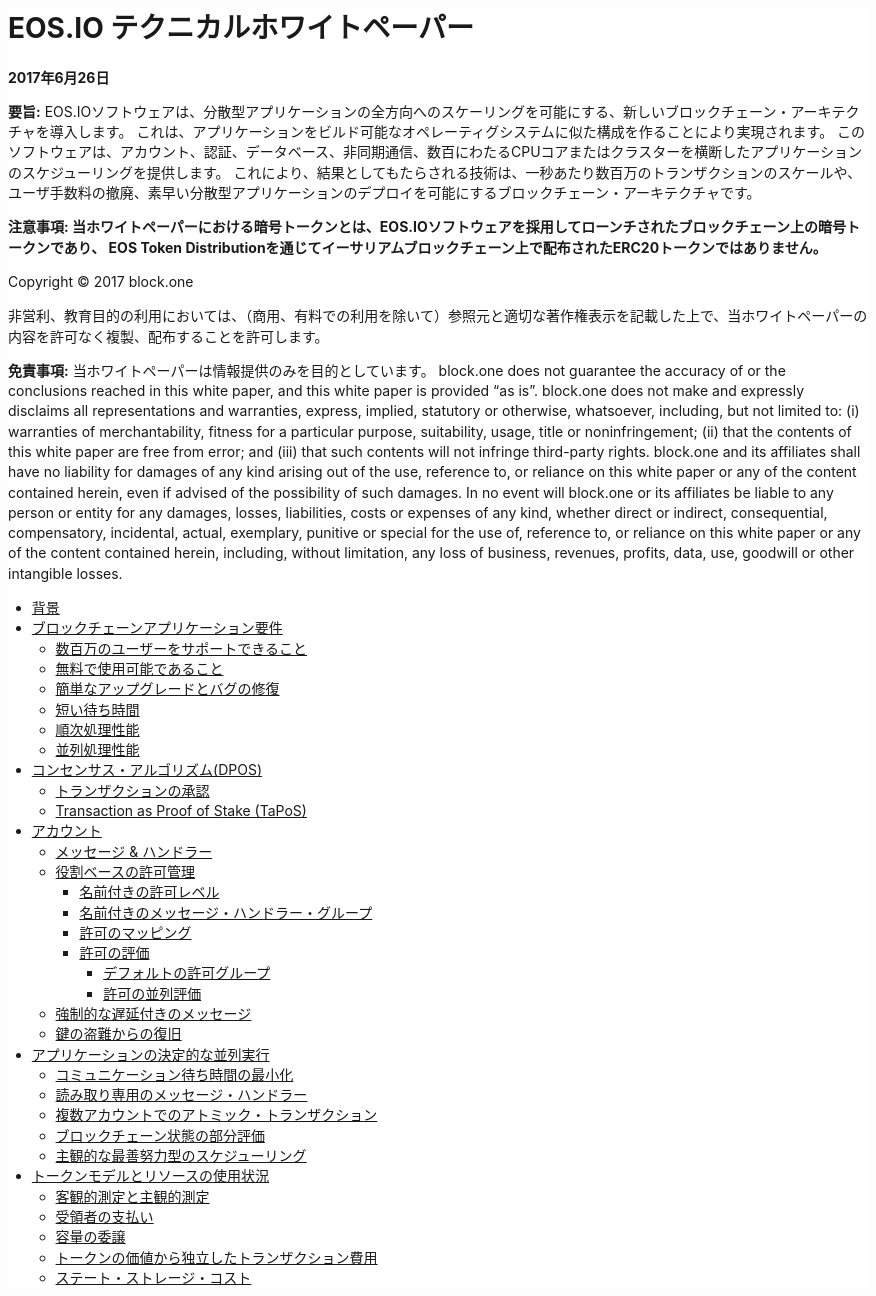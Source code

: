 # EOS.IO テクニカルホワイトペーパー

**2017年6月26日**

**要旨:** EOS.IOソフトウェアは、分散型アプリケーションの全方向へのスケーリングを可能にする、新しいブロックチェーン・アーキテクチャを導入します。 これは、アプリケーションをビルド可能なオペレーティグシステムに似た構成を作ることにより実現されます。 このソフトウェアは、アカウント、認証、データベース、非同期通信、数百にわたるCPUコアまたはクラスターを横断したアプリケーションのスケジューリングを提供します。 これにより、結果としてもたらされる技術は、一秒あたり数百万のトランザクションのスケールや、ユーザ手数料の撤廃、素早い分散型アプリケーションのデプロイを可能にするブロックチェーン・アーキテクチャです。

**注意事項: 当ホワイトペーパーにおける暗号トークンとは、EOS.IOソフトウェアを採用してローンチされたブロックチェーン上の暗号トークンであり、 EOS Token Distributionを通じてイーサリアムブロックチェーン上で配布されたERC20トークンではありません。**

Copyright © 2017 block.one

非営利、教育目的の利用においては、（商用、有料での利用を除いて）参照元と適切な著作権表示を記載した上で、当ホワイトペーパーの内容を許可なく複製、配布することを許可します。

**免責事項:** 当ホワイトペーパーは情報提供のみを目的としています。 block.one does not guarantee the accuracy of or the conclusions reached in this white paper, and this white paper is provided “as is”. block.one does not make and expressly disclaims all representations and warranties, express, implied, statutory or otherwise, whatsoever, including, but not limited to: (i) warranties of merchantability, fitness for a particular purpose, suitability, usage, title or noninfringement; (ii) that the contents of this white paper are free from error; and (iii) that such contents will not infringe third-party rights. block.one and its affiliates shall have no liability for damages of any kind arising out of the use, reference to, or reliance on this white paper or any of the content contained herein, even if advised of the possibility of such damages. In no event will block.one or its affiliates be liable to any person or entity for any damages, losses, liabilities, costs or expenses of any kind, whether direct or indirect, consequential, compensatory, incidental, actual, exemplary, punitive or special for the use of, reference to, or reliance on this white paper or any of the content contained herein, including, without limitation, any loss of business, revenues, profits, data, use, goodwill or other intangible losses.

- [背景](#background)
- [ブロックチェーンアプリケーション要件](#requirements-for-blockchain-applications) 
  - [数百万のユーザーをサポートできること](#support-millions-of-users)
  - [無料で使用可能であること](#free-usage)
  - [簡単なアップグレードとバグの修復](#easy-upgrades-and-bug-recovery)
  - [短い待ち時間](#low-latency)
  - [順次処理性能](#sequential-performance)
  - [並列処理性能](#parallel-performance)
- [コンセンサス・アルゴリズム(DPOS)](#consensus-algorithm-dpos) 
  - [トランザクションの承認](#transaction-confirmation)
  - [Transaction as Proof of Stake (TaPoS)](#transaction-as-proof-of-stake-tapos)
- [アカウント](#accounts) 
  - [メッセージ & ハンドラー](#messages--handlers)
  - [役割ベースの許可管理](#role-based-permission-management) 
    - [名前付きの許可レベル](#named-permission-levels)
    - [名前付きのメッセージ・ハンドラー・グループ](#named-message-handler-groups)
    - [許可のマッピング](#permission-mapping)
    - [許可の評価](#evaluating-permissions) 
      - [デフォルトの許可グループ](#default-permission-groups)
      - [許可の並列評価](#parallel-evaluation-of-permissions)
  - [強制的な遅延付きのメッセージ](#messages-with-mandatory-delay)
  - [鍵の盗難からの復旧](#recovery-from-stolen-keys)
- [アプリケーションの決定的な並列実行](#deterministic-parallel-execution-of-applications) 
  - [コミュニケーション待ち時間の最小化](#minimizing-communication-latency)
  - [読み取り専用のメッセージ・ハンドラー](#read-only-message-handlers)
  - [複数アカウントでのアトミック・トランザクション](#atomic-transactions-with-multiple-accounts)
  - [ブロックチェーン状態の部分評価](#partial-evaluation-of-blockchain-state)
  - [主観的な最善努力型のスケジューリング](#subjective-best-effort-scheduling)
- [トークンモデルとリソースの使用状況](#token-model-and-resource-usage) 
  - [客観的測定と主観的測定](#objective-and-subjective-measurements)
  - [受領者の支払い](#receiver-pays)
  - [容量の委譲](#delegating-capacity)
  - [トークンの価値から独立したトランザクション費用](#separating-transaction-costs-from-token-value)
  - [ステート・ストレージ・コスト](#state-storage-costs)